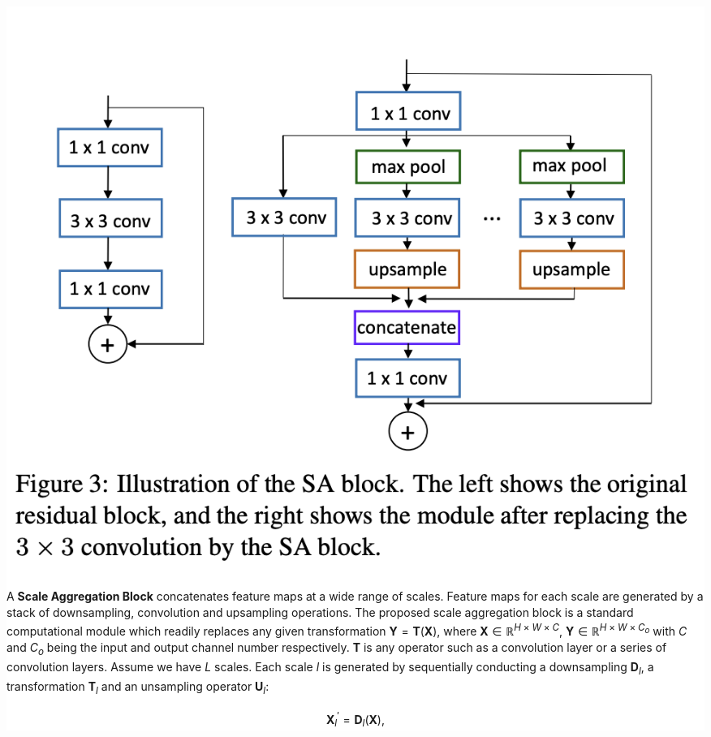 ![](./img/Screen_Shot_2020-06-12_at_2.38.07_PM_SwytUzX.png)

A **Scale Aggregation Block** concatenates feature maps at a wide range of scales. Feature maps for each scale are generated by a stack of downsampling, convolution and upsampling operations. The proposed scale aggregation block is a standard computational module which readily replaces any given transformation $\mathbf{Y}=\mathbf{T}(\mathbf{X})$, where $\mathbf{X}\in \mathbb{R}^{H\times W\times C}$, $\mathbf{Y}\in \mathbb{R}^{H\times W\times C_o}$ with $C$ and $C_o$ being the input and output channel number respectively. $\mathbf{T}$ is any operator such as a convolution layer or a series of convolution layers. Assume we have $L$ scales. Each scale $l$ is generated by sequentially conducting a downsampling $\mathbf{D}_l$, a transformation $\mathbf{T}_l$ and an unsampling operator $\mathbf{U}_l$:

$$
\mathbf{X}^{'}_l=\mathbf{D}_l(\mathbf{X}),
\label{eq:eq_d}
$$
